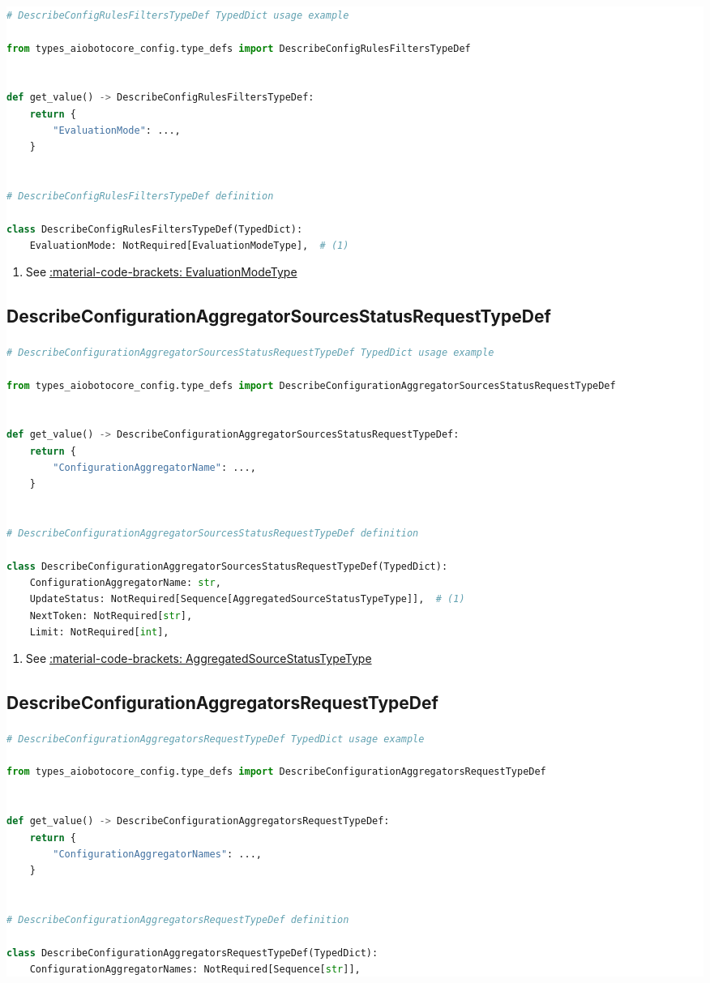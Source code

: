 ```python
# DescribeConfigRulesFiltersTypeDef TypedDict usage example

from types_aiobotocore_config.type_defs import DescribeConfigRulesFiltersTypeDef


def get_value() -> DescribeConfigRulesFiltersTypeDef:
    return {
        "EvaluationMode": ...,
    }


# DescribeConfigRulesFiltersTypeDef definition

class DescribeConfigRulesFiltersTypeDef(TypedDict):
    EvaluationMode: NotRequired[EvaluationModeType],  # (1)
```

1. See [:material-code-brackets: EvaluationModeType](./literals.md#evaluationmodetype) 
## DescribeConfigurationAggregatorSourcesStatusRequestTypeDef

```python
# DescribeConfigurationAggregatorSourcesStatusRequestTypeDef TypedDict usage example

from types_aiobotocore_config.type_defs import DescribeConfigurationAggregatorSourcesStatusRequestTypeDef


def get_value() -> DescribeConfigurationAggregatorSourcesStatusRequestTypeDef:
    return {
        "ConfigurationAggregatorName": ...,
    }


# DescribeConfigurationAggregatorSourcesStatusRequestTypeDef definition

class DescribeConfigurationAggregatorSourcesStatusRequestTypeDef(TypedDict):
    ConfigurationAggregatorName: str,
    UpdateStatus: NotRequired[Sequence[AggregatedSourceStatusTypeType]],  # (1)
    NextToken: NotRequired[str],
    Limit: NotRequired[int],
```

1. See [:material-code-brackets: AggregatedSourceStatusTypeType](./literals.md#aggregatedsourcestatustypetype) 
## DescribeConfigurationAggregatorsRequestTypeDef

```python
# DescribeConfigurationAggregatorsRequestTypeDef TypedDict usage example

from types_aiobotocore_config.type_defs import DescribeConfigurationAggregatorsRequestTypeDef


def get_value() -> DescribeConfigurationAggregatorsRequestTypeDef:
    return {
        "ConfigurationAggregatorNames": ...,
    }


# DescribeConfigurationAggregatorsRequestTypeDef definition

class DescribeConfigurationAggregatorsRequestTypeDef(TypedDict):
    ConfigurationAggregatorNames: NotRequired[Sequence[str]],
```